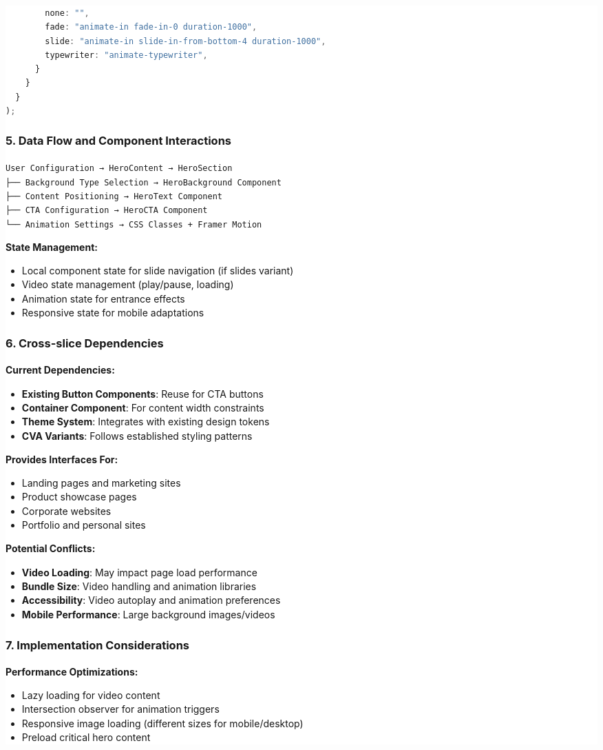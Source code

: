 ```typescript
        none: "",
        fade: "animate-in fade-in-0 duration-1000",
        slide: "animate-in slide-in-from-bottom-4 duration-1000", 
        typewriter: "animate-typewriter",
      }
    }
  }
);
```

### 5. Data Flow and Component Interactions

```
User Configuration → HeroContent → HeroSection
├── Background Type Selection → HeroBackground Component
├── Content Positioning → HeroText Component  
├── CTA Configuration → HeroCTA Component
└── Animation Settings → CSS Classes + Framer Motion
```

**State Management:**
- Local component state for slide navigation (if slides variant)
- Video state management (play/pause, loading)
- Animation state for entrance effects
- Responsive state for mobile adaptations

### 6. Cross-slice Dependencies

**Current Dependencies:**
- **Existing Button Components**: Reuse for CTA buttons
- **Container Component**: For content width constraints
- **Theme System**: Integrates with existing design tokens
- **CVA Variants**: Follows established styling patterns

**Provides Interfaces For:**
- Landing pages and marketing sites
- Product showcase pages
- Corporate websites
- Portfolio and personal sites

**Potential Conflicts:**
- **Video Loading**: May impact page load performance
- **Bundle Size**: Video handling and animation libraries
- **Accessibility**: Video autoplay and animation preferences
- **Mobile Performance**: Large background images/videos

### 7. Implementation Considerations

**Performance Optimizations:**
- Lazy loading for video content
- Intersection observer for animation triggers
- Responsive image loading (different sizes for mobile/desktop)
- Preload critical hero content

